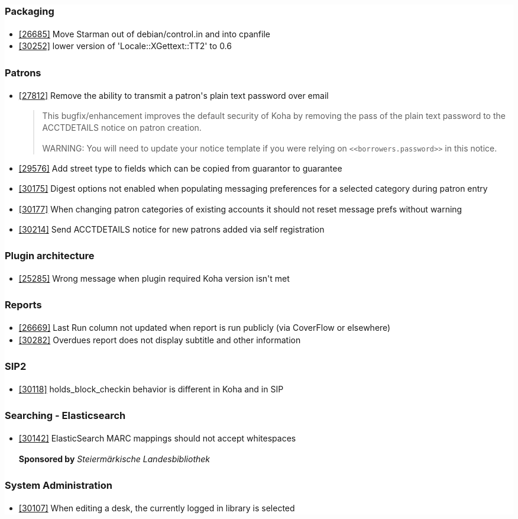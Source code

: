 ### Packaging

- [[26685]](http://bugs.koha-community.org/bugzilla3/show_bug.cgi?id=26685) Move Starman out of debian/control.in and into cpanfile
- [[30252]](http://bugs.koha-community.org/bugzilla3/show_bug.cgi?id=30252) lower version of 'Locale::XGettext::TT2' to 0.6

### Patrons

- [[27812]](http://bugs.koha-community.org/bugzilla3/show_bug.cgi?id=27812) Remove the ability to transmit a patron's plain text password over email

  >This bugfix/enhancement improves the default security of Koha by removing the pass of the plain text password to the ACCTDETAILS notice on patron creation.
  >
  >WARNING: You will need to update your notice template if you were relying on `<<borrowers.password>>` in this notice.
- [[29576]](http://bugs.koha-community.org/bugzilla3/show_bug.cgi?id=29576) Add street type to fields which can be copied from guarantor to guarantee
- [[30175]](http://bugs.koha-community.org/bugzilla3/show_bug.cgi?id=30175) Digest options not enabled when populating messaging preferences for a selected category during patron entry
- [[30177]](http://bugs.koha-community.org/bugzilla3/show_bug.cgi?id=30177) When changing patron categories of existing accounts it should not reset message prefs without warning
- [[30214]](http://bugs.koha-community.org/bugzilla3/show_bug.cgi?id=30214) Send ACCTDETAILS notice for new patrons added via self registration

### Plugin architecture

- [[25285]](http://bugs.koha-community.org/bugzilla3/show_bug.cgi?id=25285) Wrong message when plugin required Koha version isn't met

### Reports

- [[26669]](http://bugs.koha-community.org/bugzilla3/show_bug.cgi?id=26669) Last Run column not updated when report is run publicly (via CoverFlow or elsewhere)
- [[30282]](http://bugs.koha-community.org/bugzilla3/show_bug.cgi?id=30282) Overdues report does not display subtitle and other information

### SIP2

- [[30118]](http://bugs.koha-community.org/bugzilla3/show_bug.cgi?id=30118) holds_block_checkin behavior is different in Koha and in SIP

### Searching - Elasticsearch

- [[30142]](http://bugs.koha-community.org/bugzilla3/show_bug.cgi?id=30142) ElasticSearch MARC mappings should not accept whitespaces

  **Sponsored by** *Steiermärkische Landesbibliothek*

### System Administration

- [[30107]](http://bugs.koha-community.org/bugzilla3/show_bug.cgi?id=30107) When editing a desk, the currently logged in library is selected
